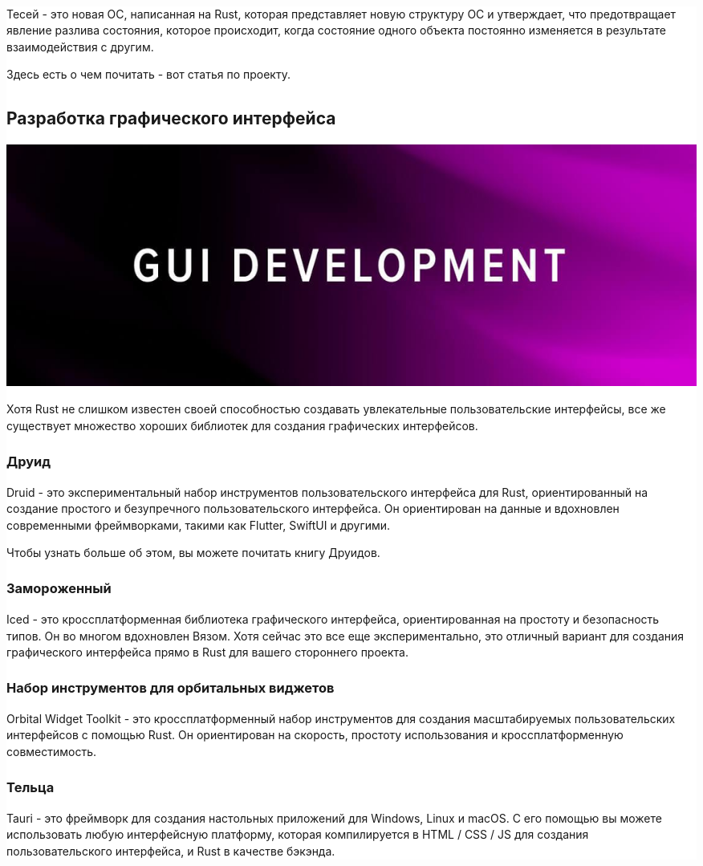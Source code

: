 Тесей - это новая ОС, написанная на Rust, которая представляет новую структуру ОС и утверждает, что предотвращает явление разлива состояния, которое происходит, когда состояние одного объекта постоянно изменяется в результате взаимодействия с другим.

Здесь есть о чем почитать - вот статья по проекту. 

## Разработка графического интерфейса

![Разработка графического интерфейса на Rust](/imgs/posts/e2351210_04.jpg)

Хотя Rust не слишком известен своей способностью создавать увлекательные пользовательские интерфейсы, все же существует множество хороших библиотек для создания графических интерфейсов.

### Друид

Druid - это экспериментальный набор инструментов пользовательского интерфейса для Rust, ориентированный на создание простого и безупречного пользовательского интерфейса. Он ориентирован на данные и вдохновлен современными фреймворками, такими как Flutter, SwiftUI и другими.

Чтобы узнать больше об этом, вы можете почитать книгу Друидов.

### Замороженный

Iced - это кроссплатформенная библиотека графического интерфейса, ориентированная на простоту и безопасность типов. Он во многом вдохновлен Вязом. Хотя сейчас это все еще экспериментально, это отличный вариант для создания графического интерфейса прямо в Rust для вашего стороннего проекта.

### Набор инструментов для орбитальных виджетов

Orbital Widget Toolkit - это кроссплатформенный набор инструментов для создания масштабируемых пользовательских интерфейсов с помощью Rust. Он ориентирован на скорость, простоту использования и кроссплатформенную совместимость.

### Тельца

Tauri - это фреймворк для создания настольных приложений для Windows, Linux и macOS. С его помощью вы можете использовать любую интерфейсную платформу, которая компилируется в HTML / CSS / JS для создания пользовательского интерфейса, и Rust в качестве бэкэнда.

